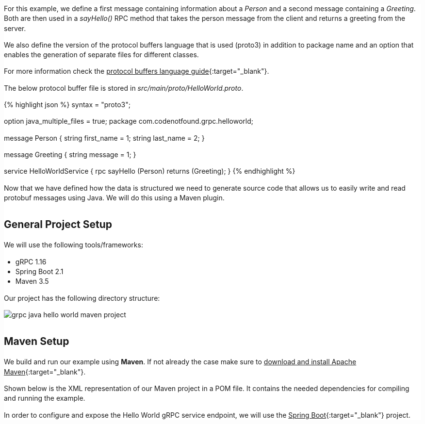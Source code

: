 For this example, we define a first message containing information about a <var>Person</var> and a second message containing a <var>Greeting</var>. Both are then used in a <var>sayHello()</var> RPC method that takes the person message from the client and returns a greeting from the server.

We also define the version of the protocol buffers language that is used (proto3) in addition to package name and an option that enables the generation of separate files for different classes.

For more information check the [protocol buffers language guide](https://developers.google.com/protocol-buffers/docs/proto3){:target="_blank"}.

The below protocol buffer file is stored in <var>src/main/proto/HelloWorld.proto</var>.

{% highlight json %}
syntax = "proto3";

option java_multiple_files = true;
package com.codenotfound.grpc.helloworld;

message Person {
  string first_name = 1;
  string last_name = 2;
}

message Greeting {
  string message = 1;
}

service HelloWorldService {
  rpc sayHello (Person) returns (Greeting);
}
{% endhighlight %}

Now that we have defined how the data is structured we need to generate source code that allows us to easily write and read protobuf messages using Java. We will do this using a Maven plugin.

## General Project Setup

We will use the following tools/frameworks:
* gRPC 1.16
* Spring Boot 2.1
* Maven 3.5

Our project has the following directory structure:

<img src="{{ site.url }}/assets/images/grpc-java/grpc-java-hello-world-maven-project.png" alt="grpc java hello world maven project">

## Maven Setup

We build and run our example using **Maven**. If not already the case make sure to [download and install Apache Maven](https://downlinko.com/download-install-apache-maven-windows.html){:target="_blank"}.

Shown below is the XML representation of our Maven project in a POM file. It contains the needed dependencies for compiling and running the example.

In order to configure and expose the Hello World gRPC service endpoint, we will use the [Spring Boot](https://projects.spring.io/spring-boot/){:target="_blank"} project.
